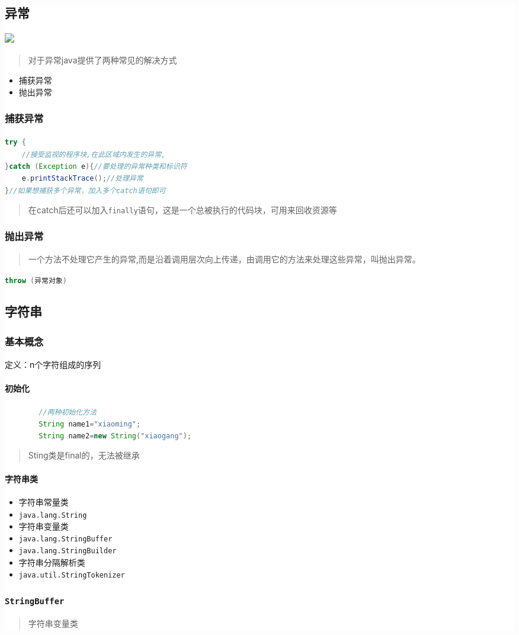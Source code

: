 ## 异常

![](https://cdn.jsdelivr.net/gh/fushaolei/img2/20200716223838.jpg)

> 对于异常java提供了两种常见的解决方式
- 捕获异常
- 抛出异常

### 捕获异常
```java
try {
    //接受监视的程序块,在此区域内发生的异常,
}catch (Exception e){//要处理的异常种类和标识符
    e.printStackTrace();//处理异常
}//如果想捕获多个异常，加入多个catch语句即可
```

> 在catch后还可以加入`finally`语句，这是一个总被执行的代码块，可用来回收资源等

### 抛出异常
>一个方法不处理它产生的异常,而是沿着调用层次向上传递，由调用它的方法来处理这些异常，叫抛出异常。

```java
throw (异常对象)
```

## 字符串

### 基本概念
定义：n个字符组成的序列
#### 初始化
```java
        //两种初始化方法
        String name1="xiaoming";
        String name2=new String("xiaogang");
```
> Sting类是final的，无法被继承

#### 字符串类
- 字符串常量类
 - `java.lang.String`
- 字符串变量类
 - `java.lang.StringBuffer`
 - `java.lang.StringBuilder`
- 字符串分隔解析类
 - `java.util.StringTokenizer`


### `StringBuffer`
> 字符串变量类

